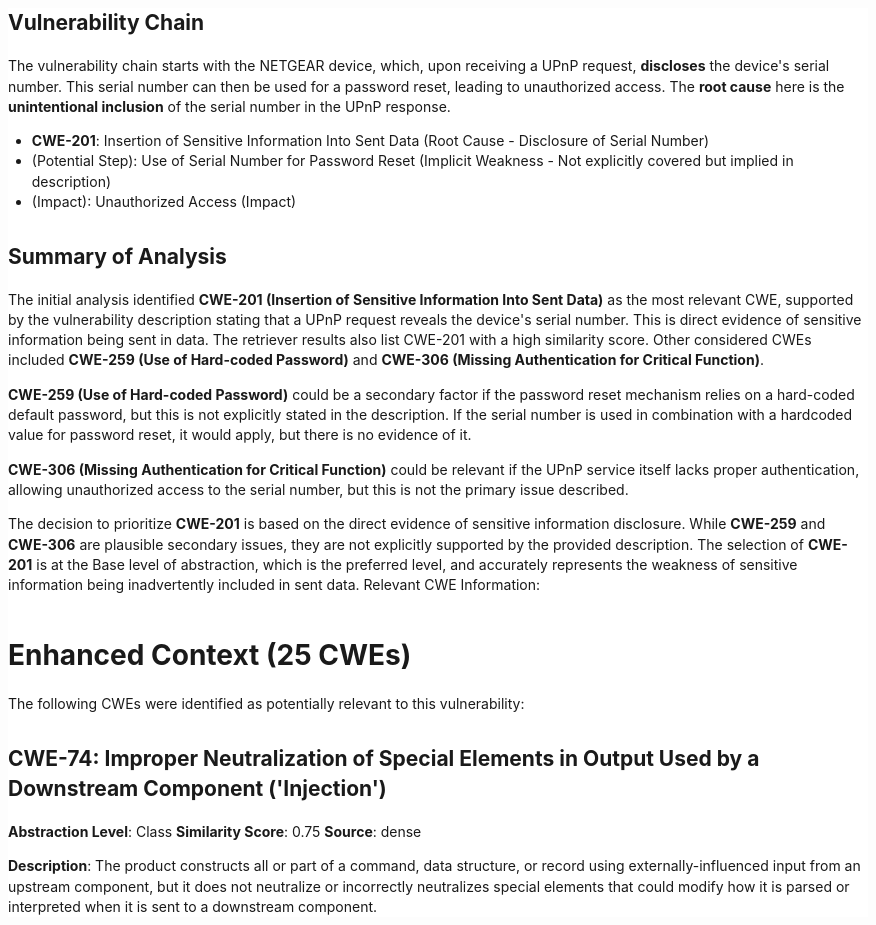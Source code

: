 ## Vulnerability Chain
The vulnerability chain starts with the NETGEAR device, which, upon receiving a UPnP request, **discloses** the device's serial number. This serial number can then be used for a password reset, leading to unauthorized access. The **root cause** here is the **unintentional inclusion** of the serial number in the UPnP response.
  - **CWE-201**: Insertion of Sensitive Information Into Sent Data (Root Cause - Disclosure of Serial Number)
  - (Potential Step): Use of Serial Number for Password Reset (Implicit Weakness - Not explicitly covered but implied in description)
  - (Impact): Unauthorized Access (Impact)

## Summary of Analysis
The initial analysis identified **CWE-201 (Insertion of Sensitive Information Into Sent Data)** as the most relevant CWE, supported by the vulnerability description stating that a UPnP request reveals the device's serial number. This is direct evidence of sensitive information being sent in data. The retriever results also list CWE-201 with a high similarity score. Other considered CWEs included **CWE-259 (Use of Hard-coded Password)** and **CWE-306 (Missing Authentication for Critical Function)**.

**CWE-259 (Use of Hard-coded Password)** could be a secondary factor if the password reset mechanism relies on a hard-coded default password, but this is not explicitly stated in the description. If the serial number is used in combination with a hardcoded value for password reset, it would apply, but there is no evidence of it.

**CWE-306 (Missing Authentication for Critical Function)** could be relevant if the UPnP service itself lacks proper authentication, allowing unauthorized access to the serial number, but this is not the primary issue described.

The decision to prioritize **CWE-201** is based on the direct evidence of sensitive information disclosure. While **CWE-259** and **CWE-306** are plausible secondary issues, they are not explicitly supported by the provided description. The selection of **CWE-201** is at the Base level of abstraction, which is the preferred level, and accurately represents the weakness of sensitive information being inadvertently included in sent data.
Relevant CWE Information:

# Enhanced Context (25 CWEs)
The following CWEs were identified as potentially relevant to this vulnerability:

## CWE-74: Improper Neutralization of Special Elements in Output Used by a Downstream Component ('Injection')
**Abstraction Level**: Class
**Similarity Score**: 0.75
**Source**: dense

**Description**:
The product constructs all or part of a command, data structure, or record using externally-influenced input from an upstream component, but it does not neutralize or incorrectly neutralizes special elements that could modify how it is parsed or interpreted when it is sent to a downstream component.
